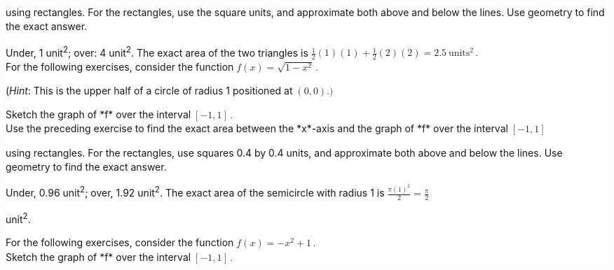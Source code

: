  using rectangles. For the rectangles, use the square units, and approximate both above and below the lines. Use geometry to find the exact answer.

</div>
<div data-type="solution" class="solution" markdown="1">
Under, 1 unit<sup>2</sup>; over: 4 unit<sup>2</sup>. The exact area of the two triangles is <math xmlns="http://www.w3.org/1998/Math/MathML"><mrow><mfrac><mn>1</mn><mn>2</mn></mfrac><mrow><mo>(</mo><mn>1</mn><mo>)</mo></mrow><mrow><mo>(</mo><mn>1</mn><mo>)</mo></mrow><mo>+</mo><mfrac><mn>1</mn><mn>2</mn></mfrac><mrow><mo>(</mo><mn>2</mn><mo>)</mo></mrow><mrow><mo>(</mo><mn>2</mn><mo>)</mo></mrow><mo>=</mo><mn>2.5</mn><msup><mrow><mspace width="0.2em" /><mtext>units</mtext></mrow><mn>2</mn></msup><mo>.</mo></mrow></math>

</div>
</div>
For the following exercises, consider the function <math xmlns="http://www.w3.org/1998/Math/MathML"><mrow><mi>f</mi><mrow><mo>(</mo><mi>x</mi><mo>)</mo></mrow><mo>=</mo><msqrt><mrow><mn>1</mn><mo>−</mo><msup><mi>x</mi><mn>2</mn></msup></mrow></msqrt><mo>.</mo></mrow></math>

 (*Hint*\: This is the upper half of a circle of radius 1 positioned at <math xmlns="http://www.w3.org/1998/Math/MathML"><mrow><mrow><mo>(</mo><mrow><mn>0</mn><mo>,</mo><mn>0</mn></mrow><mo>)</mo></mrow><mtext>.)</mtext></mrow></math>

<div data-type="exercise" class="exercise">
<div data-type="problem" class="problem" markdown="1">
Sketch the graph of *f* over the interval <math xmlns="http://www.w3.org/1998/Math/MathML"><mrow><mrow><mo>[</mo><mrow><mn>−1</mn><mo>,</mo><mn>1</mn></mrow><mo>]</mo></mrow><mo>.</mo></mrow></math>

</div>
</div>
<div data-type="exercise" class="exercise">
<div data-type="problem" class="problem" markdown="1">
Use the preceding exercise to find the exact area between the *x*-axis and the graph of *f* over the interval <math xmlns="http://www.w3.org/1998/Math/MathML"><mrow><mrow><mo>[</mo><mrow><mn>−1</mn><mo>,</mo><mn>1</mn></mrow><mo>]</mo></mrow></mrow></math>

 using rectangles. For the rectangles, use squares 0.4 by 0.4 units, and approximate both above and below the lines. Use geometry to find the exact answer.

</div>
<div data-type="solution" class="solution" markdown="1">
Under, 0.96 unit<sup>2</sup>; over, 1.92 unit<sup>2</sup>. The exact area of the semicircle with radius 1 is <math xmlns="http://www.w3.org/1998/Math/MathML"><mrow><mfrac><mrow><mi>π</mi><msup><mrow><mrow><mo>(</mo><mn>1</mn><mo>)</mo></mrow></mrow><mn>2</mn></msup></mrow><mn>2</mn></mfrac><mo>=</mo><mfrac><mi>π</mi><mn>2</mn></mfrac></mrow></math>

 unit<sup>2</sup>.

</div>
</div>
For the following exercises, consider the function <math xmlns="http://www.w3.org/1998/Math/MathML"><mrow><mi>f</mi><mrow><mo>(</mo><mi>x</mi><mo>)</mo></mrow><mo>=</mo><mtext>−</mtext><msup><mi>x</mi><mn>2</mn></msup><mo>+</mo><mn>1</mn><mo>.</mo></mrow></math>

<div data-type="exercise" class="exercise">
<div data-type="problem" class="problem" markdown="1">
Sketch the graph of *f* over the interval <math xmlns="http://www.w3.org/1998/Math/MathML"><mrow><mrow><mo>[</mo><mrow><mn>−1</mn><mo>,</mo><mn>1</mn></mrow><mo>]</mo></mrow><mo>.</mo></mrow></math>


[1]: http://www.openstaxcollege.org/l/20_mathinsight